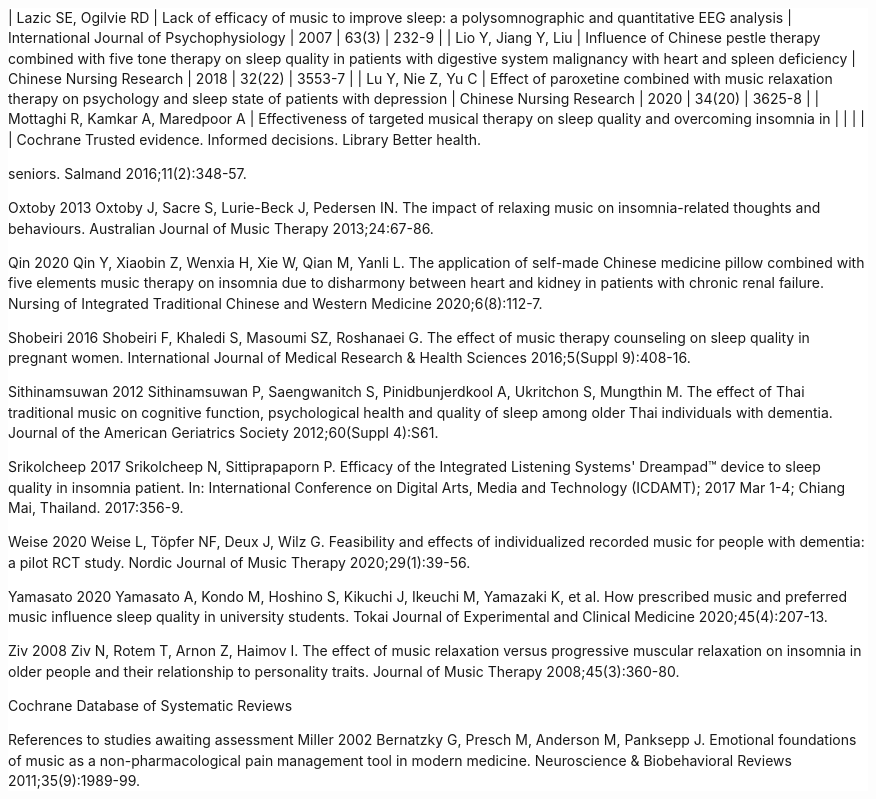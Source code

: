 | Lazic SE, Ogilvie RD | Lack of efficacy of music to improve sleep: a polysomnographic and quantitative EEG analysis | International Journal of Psychophysiology | 2007 | 63(3) | 232-9 |
| Lio Y, Jiang Y, Liu | Influence of Chinese pestle therapy combined with five tone therapy on sleep quality in patients with digestive system malignancy with heart and spleen deficiency | Chinese Nursing Research | 2018 | 32(22) | 3553-7 |
| Lu Y, Nie Z, Yu C | Effect of paroxetine combined with music relaxation therapy on psychology and sleep state of patients with depression | Chinese Nursing Research | 2020 | 34(20) | 3625-8 |
| Mottaghi R, Kamkar A, Maredpoor A | Effectiveness of targeted musical therapy on sleep quality and overcoming insomnia in |  |  |  |  | Cochrane Trusted evidence.
Informed decisions.
Library Better health.

seniors. Salmand 2016;11(2):348-57.

Oxtoby 2013
Oxtoby J, Sacre S, Lurie-Beck J, Pedersen IN. The impact of relaxing music on insomnia-related thoughts and behaviours. Australian Journal of Music Therapy 2013;24:67-86.

Qin 2020
Qin Y, Xiaobin Z, Wenxia H, Xie W, Qian M, Yanli L. The application of self-made Chinese medicine pillow combined with five elements music therapy on insomnia due to disharmony between heart and kidney in patients with chronic renal failure. Nursing of Integrated Traditional Chinese and Western Medicine 2020;6(8):112-7.

Shobeiri 2016
Shobeiri F, Khaledi S, Masoumi SZ, Roshanaei G. The effect of music therapy counseling on sleep quality in pregnant women. International Journal of Medical Research & Health Sciences 2016;5(Suppl 9):408-16.

Sithinamsuwan 2012
Sithinamsuwan P, Saengwanitch S, Pinidbunjerdkool A, Ukritchon S, Mungthin M. The effect of Thai traditional music on cognitive function, psychological health and quality of sleep among older Thai individuals with dementia. Journal of the American Geriatrics Society 2012;60(Suppl 4):S61.

Srikolcheep 2017
Srikolcheep N, Sittiprapaporn P. Efficacy of the Integrated Listening Systems' Dreampad™ device to sleep quality in insomnia patient. In: International Conference on Digital Arts, Media and Technology (ICDAMT); 2017 Mar 1-4; Chiang Mai, Thailand. 2017:356-9.

Weise 2020
Weise L, Töpfer NF, Deux J, Wilz G. Feasibility and effects of individualized recorded music for people with dementia: a pilot RCT study. Nordic Journal of Music Therapy 2020;29(1):39-56.

Yamasato 2020
Yamasato A, Kondo M, Hoshino S, Kikuchi J, Ikeuchi M, Yamazaki K, et al. How prescribed music and preferred music influence sleep quality in university students. Tokai Journal of Experimental and Clinical Medicine 2020;45(4):207-13.

Ziv 2008
Ziv N, Rotem T, Arnon Z, Haimov I. The effect of music relaxation versus progressive muscular relaxation on insomnia in older people and their relationship to personality traits. Journal of Music Therapy 2008;45(3):360-80.

Cochrane Database of Systematic Reviews

References to studies awaiting assessment
Miller 2002
Bernatzky G, Presch M, Anderson M, Panksepp J. Emotional foundations of music as a non-pharmacological pain management tool in modern medicine. Neuroscience & Biobehavioral Reviews 2011;35(9):1989-99.

